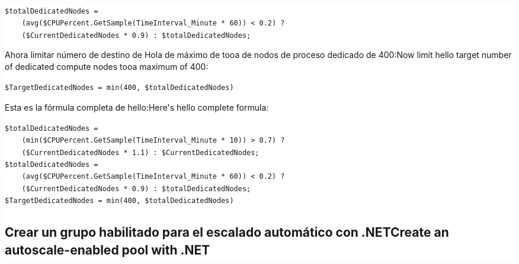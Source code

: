 ```
$totalDedicatedNodes =
    (avg($CPUPercent.GetSample(TimeInterval_Minute * 60)) < 0.2) ?
    ($CurrentDedicatedNodes * 0.9) : $totalDedicatedNodes;
```

<span data-ttu-id="97dec-500">Ahora limitar número de destino de Hola de máximo de tooa de nodos de proceso dedicado de 400:</span><span class="sxs-lookup"><span data-stu-id="97dec-500">Now limit hello target number of dedicated compute nodes tooa maximum of 400:</span></span>

```
$TargetDedicatedNodes = min(400, $totalDedicatedNodes)
```

<span data-ttu-id="97dec-501">Esta es la fórmula completa de hello:</span><span class="sxs-lookup"><span data-stu-id="97dec-501">Here's hello complete formula:</span></span>

```
$totalDedicatedNodes =
    (min($CPUPercent.GetSample(TimeInterval_Minute * 10)) > 0.7) ?
    ($CurrentDedicatedNodes * 1.1) : $CurrentDedicatedNodes;
$totalDedicatedNodes =
    (avg($CPUPercent.GetSample(TimeInterval_Minute * 60)) < 0.2) ?
    ($CurrentDedicatedNodes * 0.9) : $totalDedicatedNodes;
$TargetDedicatedNodes = min(400, $totalDedicatedNodes)
```

## <a name="create-an-autoscale-enabled-pool-with-net"></a><span data-ttu-id="97dec-502">Crear un grupo habilitado para el escalado automático con .NET</span><span class="sxs-lookup"><span data-stu-id="97dec-502">Create an autoscale-enabled pool with .NET</span></span>

